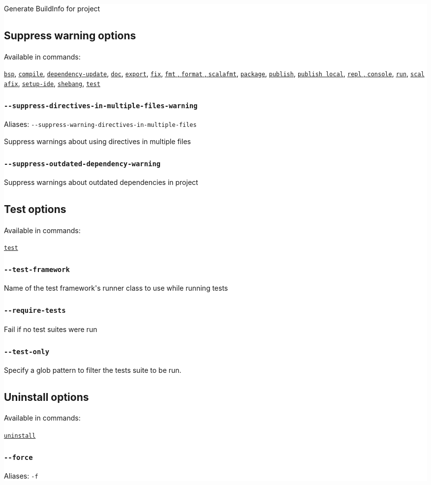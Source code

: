 Generate BuildInfo for project

## Suppress warning options

Available in commands:

[`bsp`](./commands.md#bsp), [`compile`](./commands.md#compile), [`dependency-update`](./commands.md#dependency-update), [`doc`](./commands.md#doc), [`export`](./commands.md#export), [`fix`](./commands.md#fix), [`fmt` , `format` , `scalafmt`](./commands.md#fmt), [`package`](./commands.md#package), [`publish`](./commands.md#publish), [`publish local`](./commands.md#publish-local), [`repl` , `console`](./commands.md#repl), [`run`](./commands.md#run), [`scalafix`](./commands.md#scalafix), [`setup-ide`](./commands.md#setup-ide), [`shebang`](./commands.md#shebang), [`test`](./commands.md#test)



### `--suppress-directives-in-multiple-files-warning`

Aliases: `--suppress-warning-directives-in-multiple-files`

Suppress warnings about using directives in multiple files

### `--suppress-outdated-dependency-warning`

Suppress warnings about outdated dependencies in project

## Test options

Available in commands:

[`test`](./commands.md#test)



### `--test-framework`

Name of the test framework's runner class to use while running tests

### `--require-tests`

Fail if no test suites were run

### `--test-only`

Specify a glob pattern to filter the tests suite to be run.

## Uninstall options

Available in commands:

[`uninstall`](./commands.md#uninstall)



### `--force`

Aliases: `-f`
